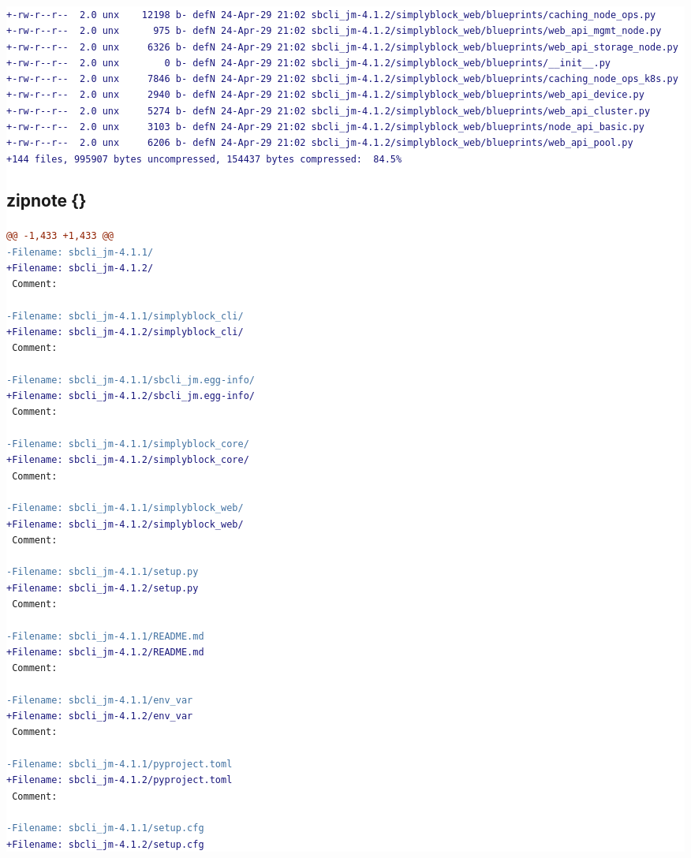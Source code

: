 ```diff
+-rw-r--r--  2.0 unx    12198 b- defN 24-Apr-29 21:02 sbcli_jm-4.1.2/simplyblock_web/blueprints/caching_node_ops.py
+-rw-r--r--  2.0 unx      975 b- defN 24-Apr-29 21:02 sbcli_jm-4.1.2/simplyblock_web/blueprints/web_api_mgmt_node.py
+-rw-r--r--  2.0 unx     6326 b- defN 24-Apr-29 21:02 sbcli_jm-4.1.2/simplyblock_web/blueprints/web_api_storage_node.py
+-rw-r--r--  2.0 unx        0 b- defN 24-Apr-29 21:02 sbcli_jm-4.1.2/simplyblock_web/blueprints/__init__.py
+-rw-r--r--  2.0 unx     7846 b- defN 24-Apr-29 21:02 sbcli_jm-4.1.2/simplyblock_web/blueprints/caching_node_ops_k8s.py
+-rw-r--r--  2.0 unx     2940 b- defN 24-Apr-29 21:02 sbcli_jm-4.1.2/simplyblock_web/blueprints/web_api_device.py
+-rw-r--r--  2.0 unx     5274 b- defN 24-Apr-29 21:02 sbcli_jm-4.1.2/simplyblock_web/blueprints/web_api_cluster.py
+-rw-r--r--  2.0 unx     3103 b- defN 24-Apr-29 21:02 sbcli_jm-4.1.2/simplyblock_web/blueprints/node_api_basic.py
+-rw-r--r--  2.0 unx     6206 b- defN 24-Apr-29 21:02 sbcli_jm-4.1.2/simplyblock_web/blueprints/web_api_pool.py
+144 files, 995907 bytes uncompressed, 154437 bytes compressed:  84.5%
```

## zipnote {}

```diff
@@ -1,433 +1,433 @@
-Filename: sbcli_jm-4.1.1/
+Filename: sbcli_jm-4.1.2/
 Comment: 
 
-Filename: sbcli_jm-4.1.1/simplyblock_cli/
+Filename: sbcli_jm-4.1.2/simplyblock_cli/
 Comment: 
 
-Filename: sbcli_jm-4.1.1/sbcli_jm.egg-info/
+Filename: sbcli_jm-4.1.2/sbcli_jm.egg-info/
 Comment: 
 
-Filename: sbcli_jm-4.1.1/simplyblock_core/
+Filename: sbcli_jm-4.1.2/simplyblock_core/
 Comment: 
 
-Filename: sbcli_jm-4.1.1/simplyblock_web/
+Filename: sbcli_jm-4.1.2/simplyblock_web/
 Comment: 
 
-Filename: sbcli_jm-4.1.1/setup.py
+Filename: sbcli_jm-4.1.2/setup.py
 Comment: 
 
-Filename: sbcli_jm-4.1.1/README.md
+Filename: sbcli_jm-4.1.2/README.md
 Comment: 
 
-Filename: sbcli_jm-4.1.1/env_var
+Filename: sbcli_jm-4.1.2/env_var
 Comment: 
 
-Filename: sbcli_jm-4.1.1/pyproject.toml
+Filename: sbcli_jm-4.1.2/pyproject.toml
 Comment: 
 
-Filename: sbcli_jm-4.1.1/setup.cfg
+Filename: sbcli_jm-4.1.2/setup.cfg
```